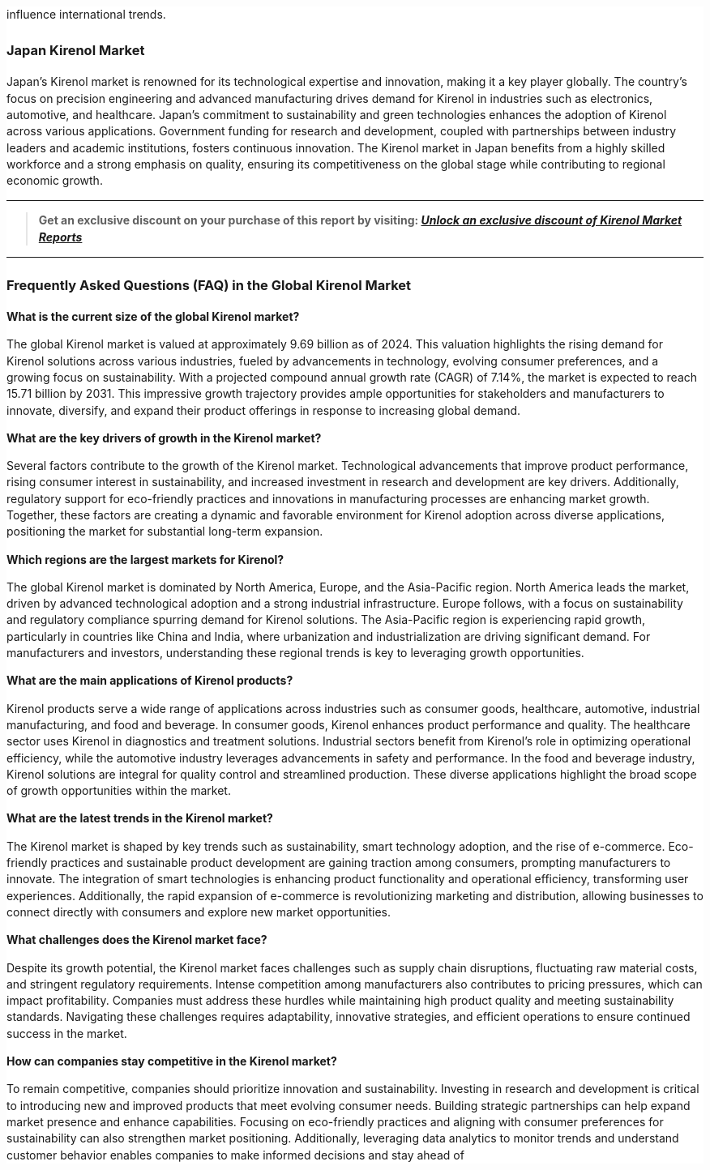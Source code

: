 influence international trends.</p><h3>Japan Kirenol Market</h3><p>Japan&rsquo;s Kirenol market is renowned for its technological expertise and innovation, making it a key player globally. The country&rsquo;s focus on precision engineering and advanced manufacturing drives demand for Kirenol in industries such as electronics, automotive, and healthcare. Japan&rsquo;s commitment to sustainability and green technologies enhances the adoption of Kirenol across various applications. Government funding for research and development, coupled with partnerships between industry leaders and academic institutions, fosters continuous innovation. The Kirenol market in Japan benefits from a highly skilled workforce and a strong emphasis on quality, ensuring its competitiveness on the global stage while contributing to regional economic growth.</p><hr /><blockquote><p><strong>Get an exclusive discount on your purchase of this report by visiting: <em><a href="://marketresearchpulse.com/ask-for-discount/146609?utm_source=Github&amp;utm_medium=022">Unlock an exclusive discount of Kirenol Market Reports</a></em>&nbsp;</strong></p></blockquote><hr /><h3>Frequently Asked Questions (FAQ) in the Global Kirenol Market</h3><p><strong>What is the current size of the global Kirenol market?</strong></p><p>The global Kirenol market is valued at approximately 9.69 billion as of 2024. This valuation highlights the rising demand for Kirenol solutions across various industries, fueled by advancements in technology, evolving consumer preferences, and a growing focus on sustainability. With a projected compound annual growth rate (CAGR) of 7.14%, the market is expected to reach 15.71 billion by 2031. This impressive growth trajectory provides ample opportunities for stakeholders and manufacturers to innovate, diversify, and expand their product offerings in response to increasing global demand.</p><p><strong>What are the key drivers of growth in the Kirenol market?</strong></p><p>Several factors contribute to the growth of the Kirenol market. Technological advancements that improve product performance, rising consumer interest in sustainability, and increased investment in research and development are key drivers. Additionally, regulatory support for eco-friendly practices and innovations in manufacturing processes are enhancing market growth. Together, these factors are creating a dynamic and favorable environment for Kirenol adoption across diverse applications, positioning the market for substantial long-term expansion.</p><p><strong>Which regions are the largest markets for Kirenol?</strong></p><p>The global Kirenol market is dominated by North America, Europe, and the Asia-Pacific region. North America leads the market, driven by advanced technological adoption and a strong industrial infrastructure. Europe follows, with a focus on sustainability and regulatory compliance spurring demand for Kirenol solutions. The Asia-Pacific region is experiencing rapid growth, particularly in countries like China and India, where urbanization and industrialization are driving significant demand. For manufacturers and investors, understanding these regional trends is key to leveraging growth opportunities.</p><p><strong>What are the main applications of Kirenol products?</strong></p><p>Kirenol products serve a wide range of applications across industries such as consumer goods, healthcare, automotive, industrial manufacturing, and food and beverage. In consumer goods, Kirenol enhances product performance and quality. The healthcare sector uses Kirenol in diagnostics and treatment solutions. Industrial sectors benefit from Kirenol&rsquo;s role in optimizing operational efficiency, while the automotive industry leverages advancements in safety and performance. In the food and beverage industry, Kirenol solutions are integral for quality control and streamlined production. These diverse applications highlight the broad scope of growth opportunities within the market.</p><p><strong>What are the latest trends in the Kirenol market?</strong></p><p>The Kirenol market is shaped by key trends such as sustainability, smart technology adoption, and the rise of e-commerce. Eco-friendly practices and sustainable product development are gaining traction among consumers, prompting manufacturers to innovate. The integration of smart technologies is enhancing product functionality and operational efficiency, transforming user experiences. Additionally, the rapid expansion of e-commerce is revolutionizing marketing and distribution, allowing businesses to connect directly with consumers and explore new market opportunities.</p><p><strong>What challenges does the Kirenol market face?</strong></p><p>Despite its growth potential, the Kirenol market faces challenges such as supply chain disruptions, fluctuating raw material costs, and stringent regulatory requirements. Intense competition among manufacturers also contributes to pricing pressures, which can impact profitability. Companies must address these hurdles while maintaining high product quality and meeting sustainability standards. Navigating these challenges requires adaptability, innovative strategies, and efficient operations to ensure continued success in the market.</p><p><strong>How can companies stay competitive in the Kirenol market?</strong></p><p>To remain competitive, companies should prioritize innovation and sustainability. Investing in research and development is critical to introducing new and improved products that meet evolving consumer needs. Building strategic partnerships can help expand market presence and enhance capabilities. Focusing on eco-friendly practices and aligning with consumer preferences for sustainability can also strengthen market positioning. Additionally, leveraging data analytics to monitor trends and understand customer behavior enables companies to make informed decisions and stay ahead of